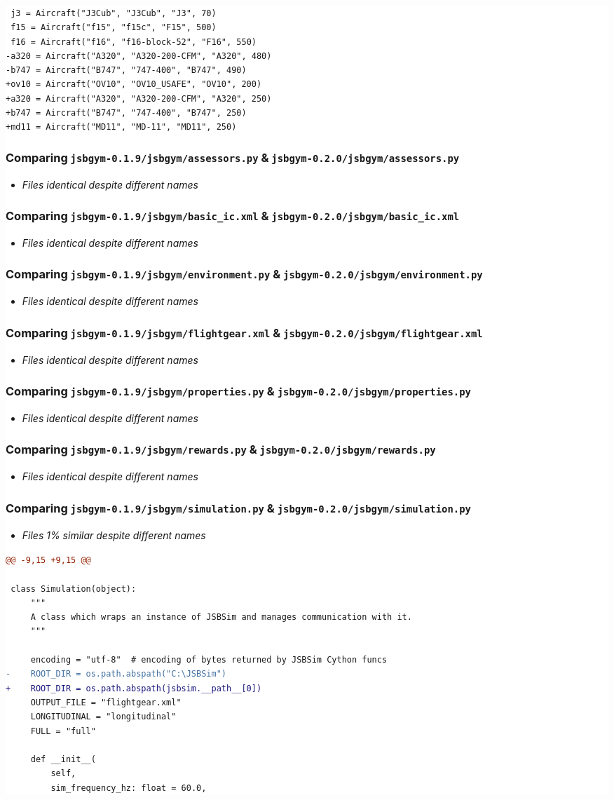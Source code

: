 ```
 j3 = Aircraft("J3Cub", "J3Cub", "J3", 70)
 f15 = Aircraft("f15", "f15c", "F15", 500)
 f16 = Aircraft("f16", "f16-block-52", "F16", 550)
-a320 = Aircraft("A320", "A320-200-CFM", "A320", 480)
-b747 = Aircraft("B747", "747-400", "B747", 490)
+ov10 = Aircraft("OV10", "OV10_USAFE", "OV10", 200)
+a320 = Aircraft("A320", "A320-200-CFM", "A320", 250)
+b747 = Aircraft("B747", "747-400", "B747", 250)
+md11 = Aircraft("MD11", "MD-11", "MD11", 250)
```

### Comparing `jsbgym-0.1.9/jsbgym/assessors.py` & `jsbgym-0.2.0/jsbgym/assessors.py`

 * *Files identical despite different names*

### Comparing `jsbgym-0.1.9/jsbgym/basic_ic.xml` & `jsbgym-0.2.0/jsbgym/basic_ic.xml`

 * *Files identical despite different names*

### Comparing `jsbgym-0.1.9/jsbgym/environment.py` & `jsbgym-0.2.0/jsbgym/environment.py`

 * *Files identical despite different names*

### Comparing `jsbgym-0.1.9/jsbgym/flightgear.xml` & `jsbgym-0.2.0/jsbgym/flightgear.xml`

 * *Files identical despite different names*

### Comparing `jsbgym-0.1.9/jsbgym/properties.py` & `jsbgym-0.2.0/jsbgym/properties.py`

 * *Files identical despite different names*

### Comparing `jsbgym-0.1.9/jsbgym/rewards.py` & `jsbgym-0.2.0/jsbgym/rewards.py`

 * *Files identical despite different names*

### Comparing `jsbgym-0.1.9/jsbgym/simulation.py` & `jsbgym-0.2.0/jsbgym/simulation.py`

 * *Files 1% similar despite different names*

```diff
@@ -9,15 +9,15 @@
 
 class Simulation(object):
     """
     A class which wraps an instance of JSBSim and manages communication with it.
     """
 
     encoding = "utf-8"  # encoding of bytes returned by JSBSim Cython funcs
-    ROOT_DIR = os.path.abspath("C:\JSBSim")
+    ROOT_DIR = os.path.abspath(jsbsim.__path__[0])
     OUTPUT_FILE = "flightgear.xml"
     LONGITUDINAL = "longitudinal"
     FULL = "full"
 
     def __init__(
         self,
         sim_frequency_hz: float = 60.0,
```
